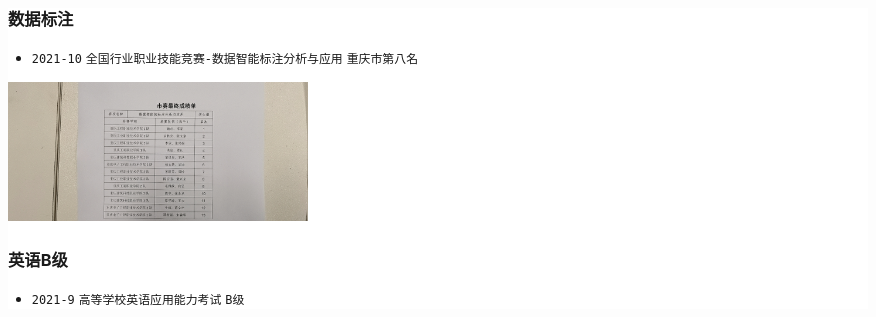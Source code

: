 ### 数据标注

- `2021-10` `全国行业职业技能竞赛-数据智能标注分析与应用` `重庆市第八名`

<div class="center">
    <img src="排名/数据标注.jpg" width="300">
</div>

### 英语B级

- `2021-9` `高等学校英语应用能力考试` `B级`

<div class="center">